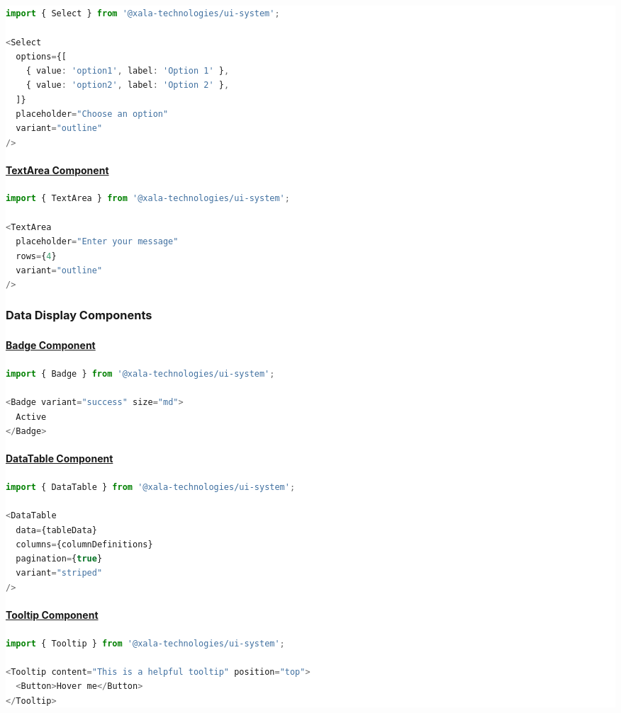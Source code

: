 ```typescript
import { Select } from '@xala-technologies/ui-system';

<Select
  options={[
    { value: 'option1', label: 'Option 1' },
    { value: 'option2', label: 'Option 2' },
  ]}
  placeholder="Choose an option"
  variant="outline"
/>
```

#### **[TextArea Component](./textarea.md)**

```typescript
import { TextArea } from '@xala-technologies/ui-system';

<TextArea
  placeholder="Enter your message"
  rows={4}
  variant="outline"
/>
```

### **Data Display Components**

#### **[Badge Component](./badge.md)**

```typescript
import { Badge } from '@xala-technologies/ui-system';

<Badge variant="success" size="md">
  Active
</Badge>
```

#### **[DataTable Component](./datatable.md)**

```typescript
import { DataTable } from '@xala-technologies/ui-system';

<DataTable
  data={tableData}
  columns={columnDefinitions}
  pagination={true}
  variant="striped"
/>
```

#### **[Tooltip Component](./tooltip.md)**

```typescript
import { Tooltip } from '@xala-technologies/ui-system';

<Tooltip content="This is a helpful tooltip" position="top">
  <Button>Hover me</Button>
</Tooltip>
```
